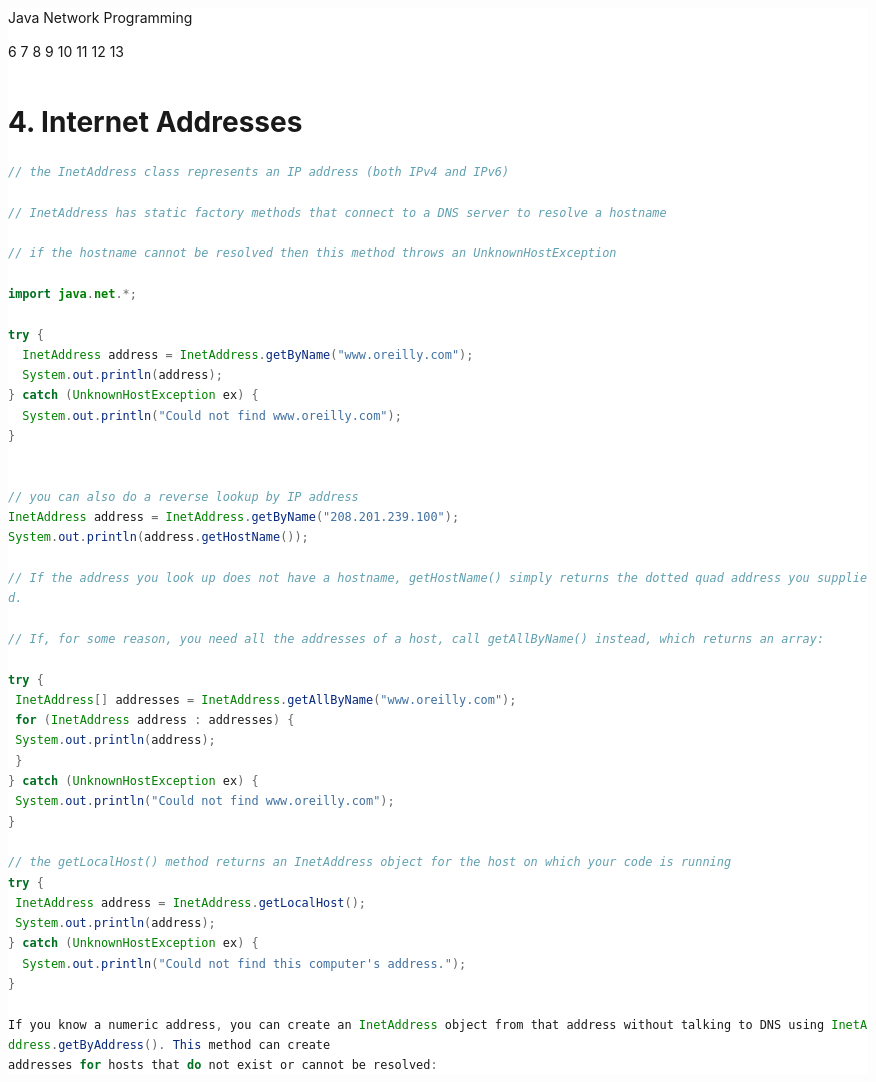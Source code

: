 
Java Network Programming

6
7
8
9
10
11
12
13



# 4. Internet Addresses

```java
// the InetAddress class represents an IP address (both IPv4 and IPv6)

// InetAddress has static factory methods that connect to a DNS server to resolve a hostname

// if the hostname cannot be resolved then this method throws an UnknownHostException

import java.net.*;

try {
  InetAddress address = InetAddress.getByName("www.oreilly.com");
  System.out.println(address);
} catch (UnknownHostException ex) {
  System.out.println("Could not find www.oreilly.com");
}


// you can also do a reverse lookup by IP address
InetAddress address = InetAddress.getByName("208.201.239.100");
System.out.println(address.getHostName());

// If the address you look up does not have a hostname, getHostName() simply returns the dotted quad address you supplied.

// If, for some reason, you need all the addresses of a host, call getAllByName() instead, which returns an array:

try {
 InetAddress[] addresses = InetAddress.getAllByName("www.oreilly.com");
 for (InetAddress address : addresses) {
 System.out.println(address);
 }
} catch (UnknownHostException ex) {
 System.out.println("Could not find www.oreilly.com");
}

// the getLocalHost() method returns an InetAddress object for the host on which your code is running
try {
 InetAddress address = InetAddress.getLocalHost();
 System.out.println(address);
} catch (UnknownHostException ex) {
  System.out.println("Could not find this computer's address.");
}

If you know a numeric address, you can create an InetAddress object from that address without talking to DNS using InetAddress.getByAddress(). This method can create
addresses for hosts that do not exist or cannot be resolved:

```